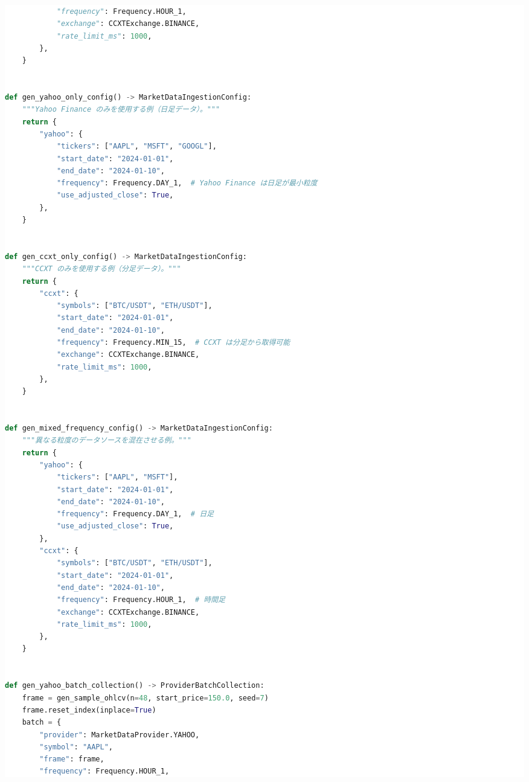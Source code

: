 ```python
            "frequency": Frequency.HOUR_1,
            "exchange": CCXTExchange.BINANCE,
            "rate_limit_ms": 1000,
        },
    }


def gen_yahoo_only_config() -> MarketDataIngestionConfig:
    """Yahoo Finance のみを使用する例（日足データ）。"""
    return {
        "yahoo": {
            "tickers": ["AAPL", "MSFT", "GOOGL"],
            "start_date": "2024-01-01",
            "end_date": "2024-01-10",
            "frequency": Frequency.DAY_1,  # Yahoo Finance は日足が最小粒度
            "use_adjusted_close": True,
        },
    }


def gen_ccxt_only_config() -> MarketDataIngestionConfig:
    """CCXT のみを使用する例（分足データ）。"""
    return {
        "ccxt": {
            "symbols": ["BTC/USDT", "ETH/USDT"],
            "start_date": "2024-01-01",
            "end_date": "2024-01-10",
            "frequency": Frequency.MIN_15,  # CCXT は分足から取得可能
            "exchange": CCXTExchange.BINANCE,
            "rate_limit_ms": 1000,
        },
    }


def gen_mixed_frequency_config() -> MarketDataIngestionConfig:
    """異なる粒度のデータソースを混在させる例。"""
    return {
        "yahoo": {
            "tickers": ["AAPL", "MSFT"],
            "start_date": "2024-01-01",
            "end_date": "2024-01-10",
            "frequency": Frequency.DAY_1,  # 日足
            "use_adjusted_close": True,
        },
        "ccxt": {
            "symbols": ["BTC/USDT", "ETH/USDT"],
            "start_date": "2024-01-01",
            "end_date": "2024-01-10",
            "frequency": Frequency.HOUR_1,  # 時間足
            "exchange": CCXTExchange.BINANCE,
            "rate_limit_ms": 1000,
        },
    }


def gen_yahoo_batch_collection() -> ProviderBatchCollection:
    frame = gen_sample_ohlcv(n=48, start_price=150.0, seed=7)
    frame.reset_index(inplace=True)
    batch = {
        "provider": MarketDataProvider.YAHOO,
        "symbol": "AAPL",
        "frame": frame,
        "frequency": Frequency.HOUR_1,
```